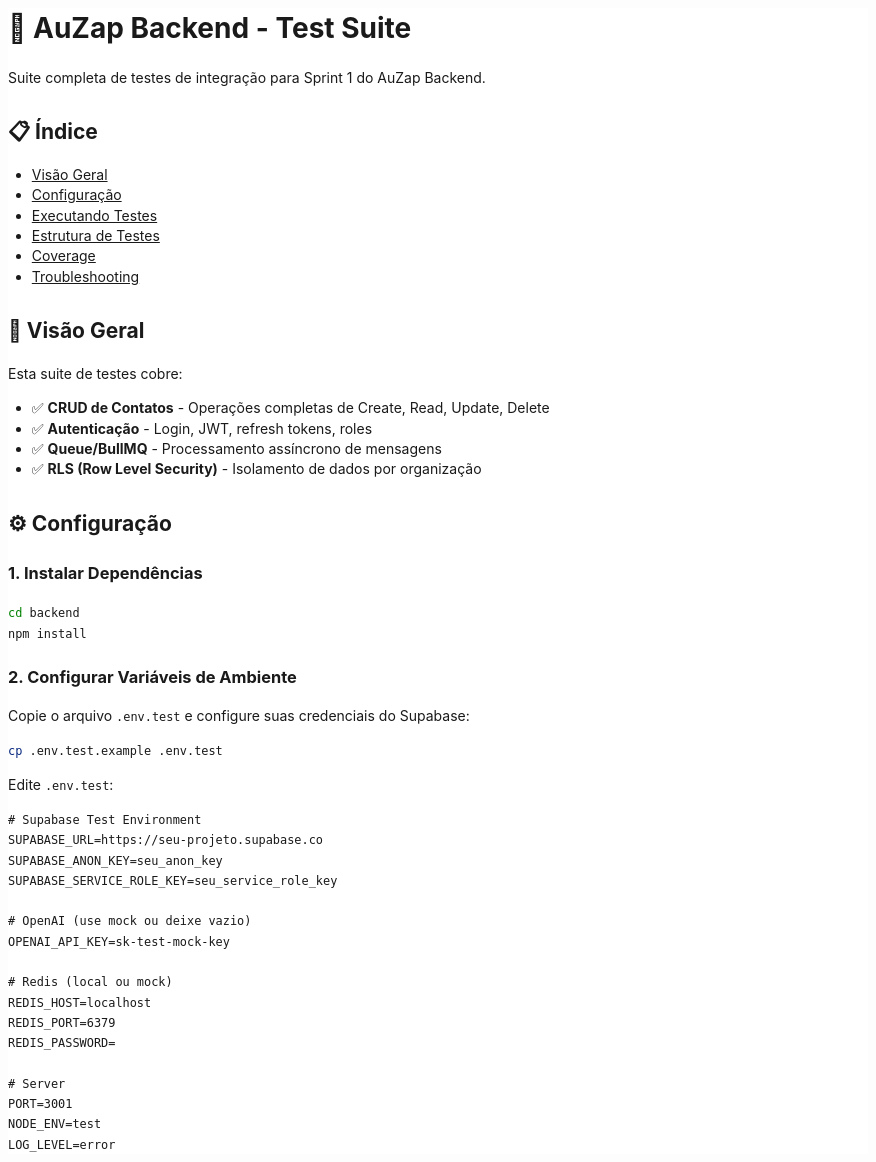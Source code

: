 # 🧪 AuZap Backend - Test Suite

Suite completa de testes de integração para Sprint 1 do AuZap Backend.

## 📋 Índice

- [Visão Geral](#visão-geral)
- [Configuração](#configuração)
- [Executando Testes](#executando-testes)
- [Estrutura de Testes](#estrutura-de-testes)
- [Coverage](#coverage)
- [Troubleshooting](#troubleshooting)

## 🎯 Visão Geral

Esta suite de testes cobre:

- ✅ **CRUD de Contatos** - Operações completas de Create, Read, Update, Delete
- ✅ **Autenticação** - Login, JWT, refresh tokens, roles
- ✅ **Queue/BullMQ** - Processamento assíncrono de mensagens
- ✅ **RLS (Row Level Security)** - Isolamento de dados por organização

## ⚙️ Configuração

### 1. Instalar Dependências

```bash
cd backend
npm install
```

### 2. Configurar Variáveis de Ambiente

Copie o arquivo `.env.test` e configure suas credenciais do Supabase:

```bash
cp .env.test.example .env.test
```

Edite `.env.test`:

```env
# Supabase Test Environment
SUPABASE_URL=https://seu-projeto.supabase.co
SUPABASE_ANON_KEY=seu_anon_key
SUPABASE_SERVICE_ROLE_KEY=seu_service_role_key

# OpenAI (use mock ou deixe vazio)
OPENAI_API_KEY=sk-test-mock-key

# Redis (local ou mock)
REDIS_HOST=localhost
REDIS_PORT=6379
REDIS_PASSWORD=

# Server
PORT=3001
NODE_ENV=test
LOG_LEVEL=error
```
